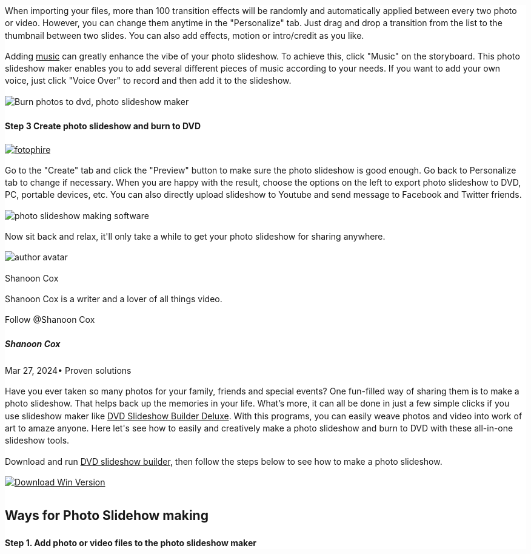  When importing your files, more than 100 transition effects will be randomly and automatically applied between every two photo or video. However, you can change them anytime in the "Personalize" tab. Just drag and drop a transition from the list to the thumbnail between two slides. You can also add effects, motion or intro/credit as you like.

 Adding [music](https://tools.techidaily.com/wondershare/filmora/download/) can greatly enhance the vibe of your photo slideshow. To achieve this, click "Music" on the storyboard. This photo slideshow maker enables you to add several different pieces of music according to your needs. If you want to add your own voice, just click "Voice Over" to record and then add it to the slideshow.

![Burn photos to dvd, photo slideshow maker](https://images.wondershare.com/guide/images/dvd-slideshow-builder-deluxe-ug2.jpg)

#### Step 3 Create photo slideshow and burn to DVD

[![fotophire](https://images.wondershare.com/filmora/article-images/fotophire-article-banner.jpg) ](https://tools.techidaily.com/wondershare/fotophire/download/)

 Go to the "Create" tab and click the "Preview" button to make sure the photo slideshow is good enough. Go back to Personalize tab to change if necessary. When you are happy with the result, choose the options on the left to export photo slideshow to DVD, PC, portable devices, etc. You can also directly upload slideshow to Youtube and send message to Facebook and Twitter friends.

![photo slideshow making software](https://images.wondershare.com/guide/images/dvd-slideshow-builder-deluxe-ug3.jpg)

 Now sit back and relax, it'll only take a while to get your photo slideshow for sharing anywhere.

![author avatar](https://images.wondershare.com/filmora/article-images/shannon-cox.jpg)

Shanoon Cox

Shanoon Cox is a writer and a lover of all things video.

Follow @Shanoon Cox

##### Shanoon Cox

 Mar 27, 2024• Proven solutions

 Have you ever taken so many photos for your family, friends and special events? One fun-filled way of sharing them is to make a photo slideshow. That helps back up the memories in your life. What’s more, it can all be done in just a few simple clicks if you use slideshow maker like [DVD Slideshow Builder Deluxe](https://tools.techidaily.com/wondershare/dvd-slideshow-builder-deluxe/download/). With this programs, you can easily weave photos and video into work of art to amaze anyone. Here let's see how to easily and creatively make a photo slideshow and burn to DVD with these all-in-one slideshow tools.

 Download and run [DVD slideshow builder](https://tools.techidaily.com/wondershare/dvd-slideshow-builder-deluxe/download/), then follow the steps below to see how to make a photo slideshow.

[![Download Win Version](https://images.wondershare.com/style/images/download-btn-win.png) ](https://download.wondershare.com/dsb%5Fdeluxe%5Ffull18.exe)

## Ways for Photo Slidehow making

#### Step 1. Add photo or video files to the photo slideshow maker
